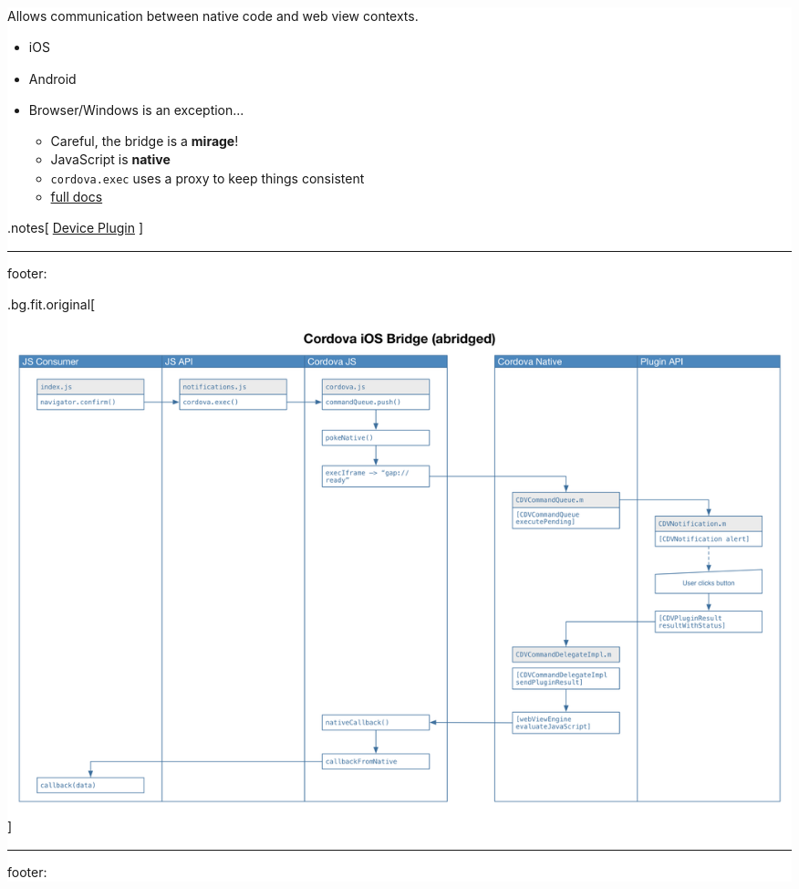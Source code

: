 Allows communication between native code and web view contexts.

* iOS

* Android

* Browser/Windows is an exception...
  * Careful, the bridge is a **mirage**!
  * JavaScript is **native**
  * `cordova.exec` uses a proxy to keep things consistent
  * [full docs](https://cordova.apache.org/docs/en/latest/guide/platforms/win8/plugin.html#creating-a-windows-plugin-in-javascript)

.notes[
  <a href="http://github.com/apache/cordova-plugin-device">Device Plugin</a>
]

---
footer:

.bg.fit.original[![bg fit original](assets/ios-bridge.png?c)]

---
footer:
